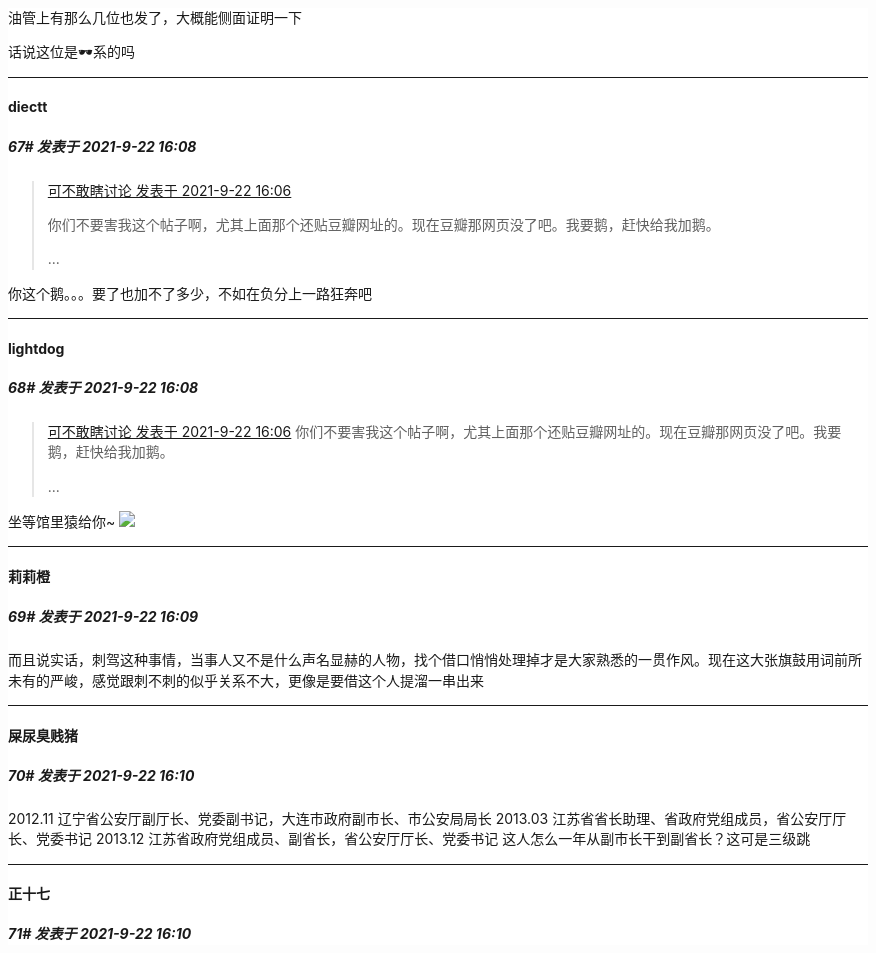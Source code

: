 油管上有那么几位也发了，大概能侧面证明一下

话说这位是🕶️系的吗


*****

####  diectt  
##### 67#       发表于 2021-9-22 16:08


<blockquote><a href="httphttps://bbs.saraba1st.com/2b/forum.php?mod=redirect&amp;goto=findpost&amp;pid=52845473&amp;ptid=2027913" target="_blank">可不敢瞎讨论 发表于 2021-9-22 16:06</a>

你们不要害我这个帖子啊，尤其上面那个还贴豆瓣网址的。现在豆瓣那网页没了吧。我要鹅，赶快给我加鹅。

 ...</blockquote>
你这个鹅。。。要了也加不了多少，不如在负分上一路狂奔吧


*****

####  lightdog  
##### 68#       发表于 2021-9-22 16:08


<blockquote><a href="httphttps://bbs.saraba1st.com/2b/forum.php?mod=redirect&amp;goto=findpost&amp;pid=52845473&amp;ptid=2027913" target="_blank">可不敢瞎讨论 发表于 2021-9-22 16:06</a>
你们不要害我这个帖子啊，尤其上面那个还贴豆瓣网址的。现在豆瓣那网页没了吧。我要鹅，赶快给我加鹅。

 ...</blockquote>
坐等馆里猿给你~
<img src="https://static.saraba1st.com/image/smiley/face2017/047.png" referrerpolicy="no-referrer">


*****

####  莉莉橙  
##### 69#       发表于 2021-9-22 16:09


而且说实话，刺驾这种事情，当事人又不是什么声名显赫的人物，找个借口悄悄处理掉才是大家熟悉的一贯作风。现在这大张旗鼓用词前所未有的严峻，感觉跟刺不刺的似乎关系不大，更像是要借这个人提溜一串出来


*****

####  屎尿臭贱猪  
##### 70#       发表于 2021-9-22 16:10


2012.11 辽宁省公安厅副厅长、党委副书记，大连市政府副市长、市公安局局长 2013.03 江苏省省长助理、省政府党组成员，省公安厅厅长、党委书记 2013.12 江苏省政府党组成员、副省长，省公安厅厅长、党委书记 这人怎么一年从副市长干到副省长？这可是三级跳


*****

####  正十七  
##### 71#       发表于 2021-9-22 16:10
